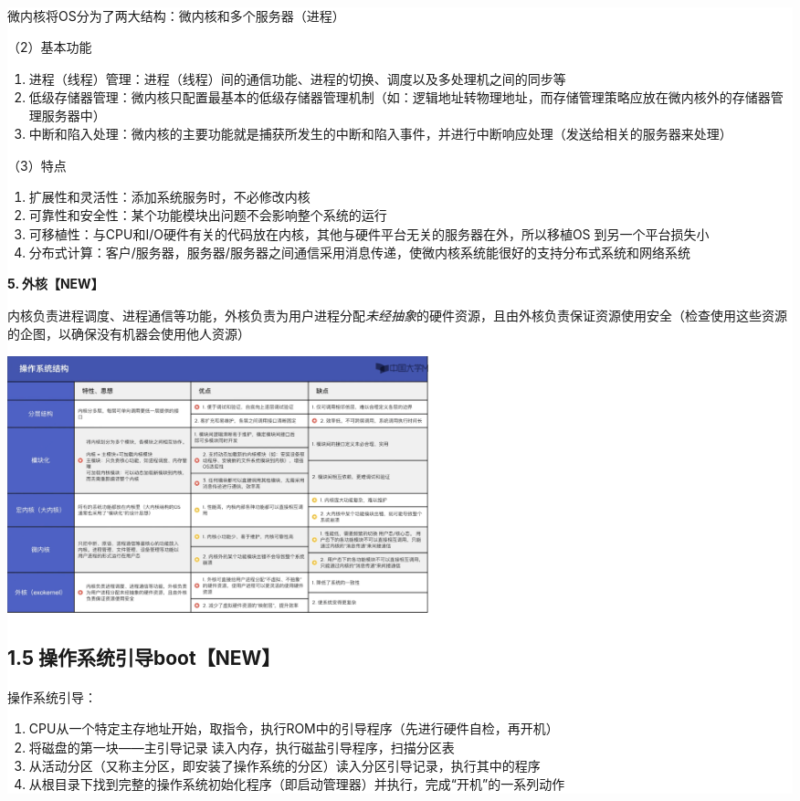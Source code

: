 微内核将OS分为了两大结构：微内核和多个服务器（进程）

（2）基本功能

1. 进程（线程）管理：进程（线程）间的通信功能、进程的切换、调度以及多处理机之间的同步等
2. 低级存储器管理：微内核只配置最基本的低级存储器管理机制（如：逻辑地址转物理地址，而存储管理策略应放在微内核外的存储器管理服务器中）
3. 中断和陷入处理：微内核的主要功能就是捕获所发生的中断和陷入事件，并进行中断响应处理（发送给相关的服务器来处理）

（3）特点

1. 扩展性和灵活性：添加系统服务时，不必修改内核
2. 可靠性和安全性：某个功能模块出问题不会影响整个系统的运行
3. 可移植性：与CPU和I/O硬件有关的代码放在内核，其他与硬件平台无关的服务器在外，所以移植OS 到另一个平台损失小
4. 分布式计算：客户/服务器，服务器/服务器之间通信采用消息传递，使微内核系统能很好的支持分布式系统和网络系统

**5. 外核【NEW】**

内核负责进程调度、进程通信等功能，外核负责为用户进程分配*未经抽象*的硬件资源，且由外核负责保证资源使用安全（检查使用这些资源的企图，以确保没有机器会使用他人资源）

<img src="assets/image-20220616145301149.png" alt="image-20220616145301149" style="zoom:45%;" />

## 1.5 操作系统引导boot【NEW】

操作系统引导：

1. CPU从一个特定主存地址开始，取指令，执行ROM中的引导程序（先进行硬件自检，再开机）
2. 将磁盘的第一块——主引导记录 读入内存，执行磁盐引导程序，扫描分区表
3. 从活动分区（又称主分区，即安装了操作系统的分区）读入分区引导记录，执行其中的程序
4. 从根目录下找到完整的操作系统初始化程序（即启动管理器）并执行，完成“开机”的一系列动作
